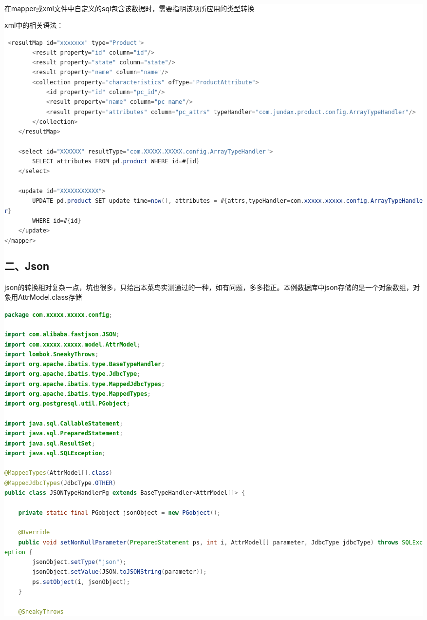 在mapper或xml文件中自定义的sql包含该数据时，需要指明该项所应用的类型转换

xml中的相关语法：

```java
 <resultMap id="xxxxxxx" type="Product">
        <result property="id" column="id"/>
        <result property="state" column="state"/>
        <result property="name" column="name"/>
        <collection property="characteristics" ofType="ProductAttribute">
            <id property="id" column="pc_id"/>
            <result property="name" column="pc_name"/>
            <result property="attributes" column="pc_attrs" typeHandler="com.jundax.product.config.ArrayTypeHandler"/>
        </collection>
    </resultMap>

    <select id="XXXXXX" resultType="com.XXXXX.XXXXX.config.ArrayTypeHandler">
        SELECT attributes FROM pd.product WHERE id=#{id}
    </select>

    <update id="XXXXXXXXXXX">
        UPDATE pd.product SET update_time=now(), attributes = #{attrs,typeHandler=com.xxxxx.xxxxx.config.ArrayTypeHandler}
        WHERE id=#{id}
    </update>
</mapper>
```

## 二、Json

json的转换相对复杂一点，坑也很多，只给出本菜鸟实测通过的一种，如有问题，多多指正。本例数据库中json存储的是一个对象数组，对象用AttrModel.class存储

```java
package com.xxxxx.xxxxx.config;

import com.alibaba.fastjson.JSON;
import com.xxxxx.xxxxx.model.AttrModel;
import lombok.SneakyThrows;
import org.apache.ibatis.type.BaseTypeHandler;
import org.apache.ibatis.type.JdbcType;
import org.apache.ibatis.type.MappedJdbcTypes;
import org.apache.ibatis.type.MappedTypes;
import org.postgresql.util.PGobject;

import java.sql.CallableStatement;
import java.sql.PreparedStatement;
import java.sql.ResultSet;
import java.sql.SQLException;

@MappedTypes(AttrModel[].class)
@MappedJdbcTypes(JdbcType.OTHER)
public class JSONTypeHandlerPg extends BaseTypeHandler<AttrModel[]> {

    private static final PGobject jsonObject = new PGobject();

    @Override
    public void setNonNullParameter(PreparedStatement ps, int i, AttrModel[] parameter, JdbcType jdbcType) throws SQLException {
        jsonObject.setType("json");
        jsonObject.setValue(JSON.toJSONString(parameter));
        ps.setObject(i, jsonObject);
    }

    @SneakyThrows
```